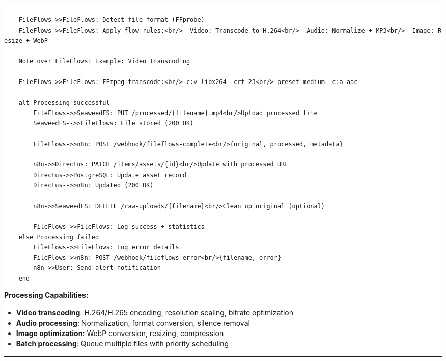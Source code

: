 ```mermaid

    FileFlows->>FileFlows: Detect file format (FFprobe)
    FileFlows->>FileFlows: Apply flow rules:<br/>- Video: Transcode to H.264<br/>- Audio: Normalize + MP3<br/>- Image: Resize + WebP

    Note over FileFlows: Example: Video transcoding

    FileFlows->>FileFlows: FFmpeg transcode:<br/>-c:v libx264 -crf 23<br/>-preset medium -c:a aac

    alt Processing successful
        FileFlows->>SeaweedFS: PUT /processed/{filename}.mp4<br/>Upload processed file
        SeaweedFS-->>FileFlows: File stored (200 OK)

        FileFlows->>n8n: POST /webhook/fileflows-complete<br/>{original, processed, metadata}

        n8n->>Directus: PATCH /items/assets/{id}<br/>Update with processed URL
        Directus->>PostgreSQL: Update asset record
        Directus-->>n8n: Updated (200 OK)

        n8n->>SeaweedFS: DELETE /raw-uploads/{filename}<br/>Clean up original (optional)

        FileFlows->>FileFlows: Log success + statistics
    else Processing failed
        FileFlows->>FileFlows: Log error details
        FileFlows->>n8n: POST /webhook/fileflows-error<br/>{filename, error}
        n8n->>User: Send alert notification
    end
```

**Processing Capabilities:**
- **Video transcoding**: H.264/H.265 encoding, resolution scaling, bitrate optimization
- **Audio processing**: Normalization, format conversion, silence removal
- **Image optimization**: WebP conversion, resizing, compression
- **Batch processing**: Queue multiple files with priority scheduling

---
